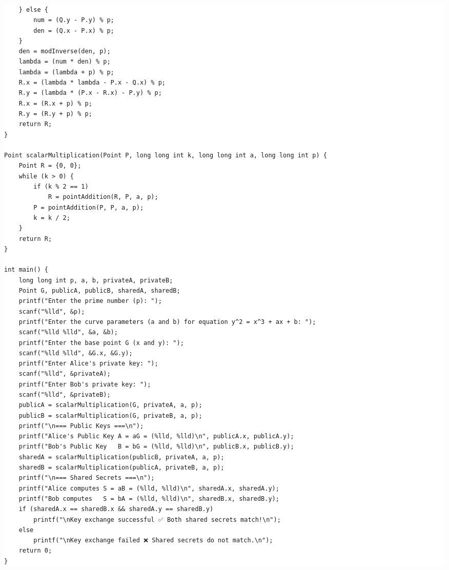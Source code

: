 ```
    } else {
        num = (Q.y - P.y) % p;
        den = (Q.x - P.x) % p;
    }
    den = modInverse(den, p);
    lambda = (num * den) % p;
    lambda = (lambda + p) % p;
    R.x = (lambda * lambda - P.x - Q.x) % p;
    R.y = (lambda * (P.x - R.x) - P.y) % p;
    R.x = (R.x + p) % p;
    R.y = (R.y + p) % p;
    return R;
}

Point scalarMultiplication(Point P, long long int k, long long int a, long long int p) {
    Point R = {0, 0};
    while (k > 0) {
        if (k % 2 == 1)
            R = pointAddition(R, P, a, p);
        P = pointAddition(P, P, a, p);
        k = k / 2;
    }
    return R;
}

int main() {
    long long int p, a, b, privateA, privateB;
    Point G, publicA, publicB, sharedA, sharedB;
    printf("Enter the prime number (p): ");
    scanf("%lld", &p);
    printf("Enter the curve parameters (a and b) for equation y^2 = x^3 + ax + b: ");
    scanf("%lld %lld", &a, &b);
    printf("Enter the base point G (x and y): ");
    scanf("%lld %lld", &G.x, &G.y);
    printf("Enter Alice's private key: ");
    scanf("%lld", &privateA);
    printf("Enter Bob's private key: ");
    scanf("%lld", &privateB);
    publicA = scalarMultiplication(G, privateA, a, p);
    publicB = scalarMultiplication(G, privateB, a, p);
    printf("\n=== Public Keys ===\n");
    printf("Alice's Public Key A = aG = (%lld, %lld)\n", publicA.x, publicA.y);
    printf("Bob's Public Key   B = bG = (%lld, %lld)\n", publicB.x, publicB.y);
    sharedA = scalarMultiplication(publicB, privateA, a, p);
    sharedB = scalarMultiplication(publicA, privateB, a, p);
    printf("\n=== Shared Secrets ===\n");
    printf("Alice computes S = aB = (%lld, %lld)\n", sharedA.x, sharedA.y);
    printf("Bob computes   S = bA = (%lld, %lld)\n", sharedB.x, sharedB.y);
    if (sharedA.x == sharedB.x && sharedA.y == sharedB.y)
        printf("\nKey exchange successful ✅ Both shared secrets match!\n");
    else
        printf("\nKey exchange failed ❌ Shared secrets do not match.\n");
    return 0;
}
```
